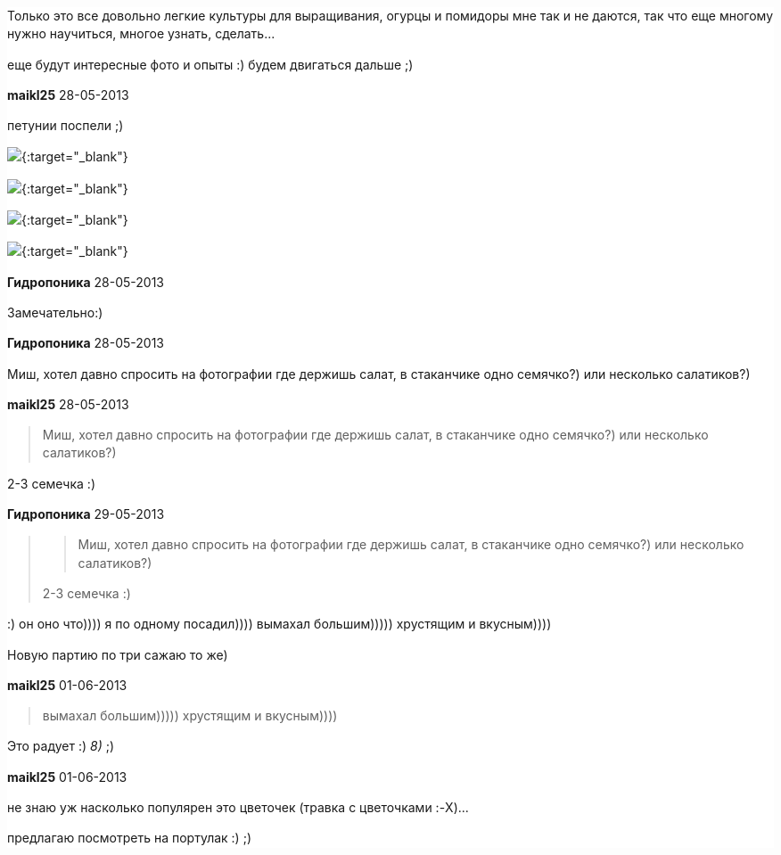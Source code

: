 Только это все довольно легкие культуры для выращивания, огурцы и помидоры мне так и не даются, так что еще многому нужно научиться, многое узнать, сделать...

еще будут интересные фото и опыты :) будем двигаться дальше ;)


**maikl25** 28-05-2013

петунии поспели ;)

[![](/imagehost/thumbs/dsc06169.jpg)](https://t.me/ponics_ru_files/8054){:target="_blank"}

[![](/imagehost/thumbs/dsc06174.jpg)](https://t.me/ponics_ru_files/8055){:target="_blank"}

[![](/imagehost/thumbs/dsc06177.jpg)](https://t.me/ponics_ru_files/8056){:target="_blank"}

[![](/imagehost/thumbs/dsc06181.jpg)](https://t.me/ponics_ru_files/8057){:target="_blank"}


**Гидропоника** 28-05-2013

Замечательно:)


**Гидропоника** 28-05-2013

Миш, хотел давно спросить на фотографии где держишь салат, в стаканчике одно семячко?) или несколько салатиков?)


**maikl25** 28-05-2013

> Миш, хотел давно спросить на фотографии где держишь салат, в стаканчике одно семячко?) или несколько салатиков?)

2-3 семечка :)


**Гидропоника** 29-05-2013

> > Миш, хотел давно спросить на фотографии где держишь салат, в стаканчике одно семячко?) или несколько салатиков?)
> 
> 
> 
> 2-3 семечка :)

:) он оно что)))) я по одному посадил)))) вымахал большим))))) хрустящим и вкусным))))

Новую партию по три сажаю то же)


**maikl25** 01-06-2013

> вымахал большим))))) хрустящим и вкусным))))

Это радует :) *8)* ;)


**maikl25** 01-06-2013

не знаю уж насколько популярен это цветочек (травка с цветочками :-X)...

предлагаю посмотреть на портулак :) ;)

